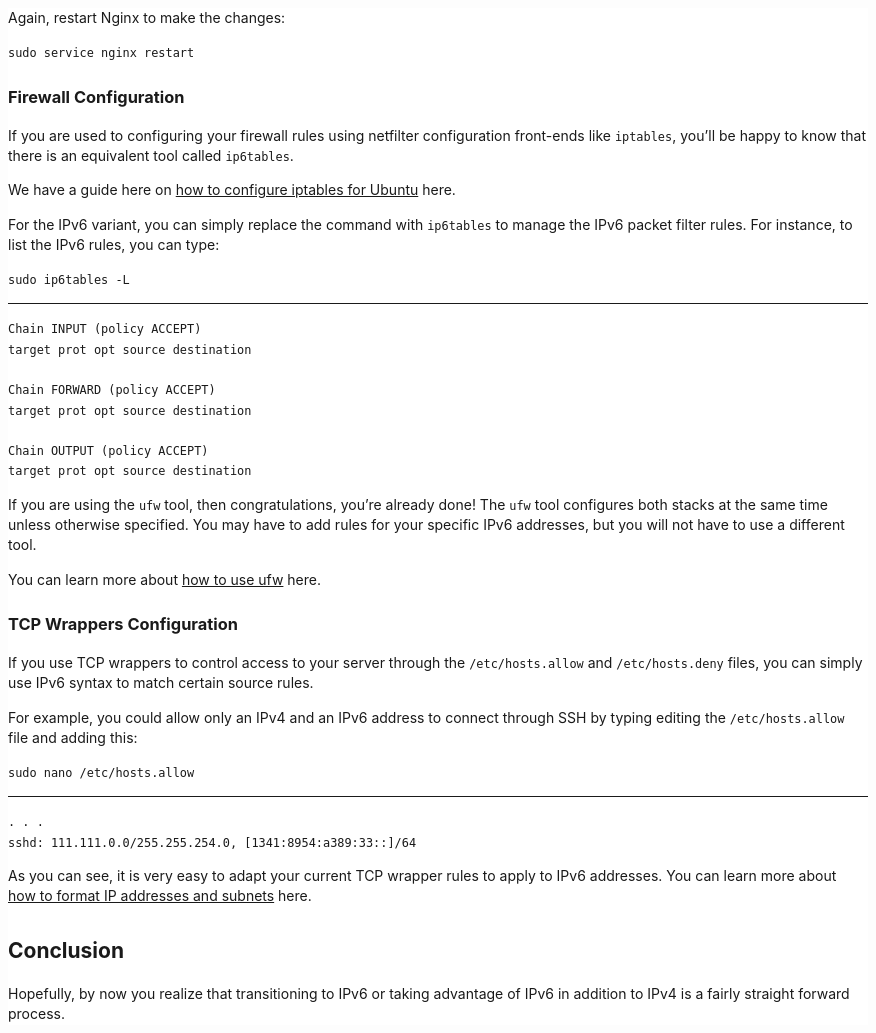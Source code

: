 Again, restart Nginx to make the changes:

    sudo service nginx restart

### Firewall Configuration

If you are used to configuring your firewall rules using netfilter configuration front-ends like `iptables`, you’ll be happy to know that there is an equivalent tool called `ip6tables`.

We have a guide here on [how to configure iptables for Ubuntu](https://www.digitalocean.com/community/articles/how-to-set-up-a-firewall-using-ip-tables-on-ubuntu-12-04) here.

For the IPv6 variant, you can simply replace the command with `ip6tables` to manage the IPv6 packet filter rules. For instance, to list the IPv6 rules, you can type:

    sudo ip6tables -L

* * *

    Chain INPUT (policy ACCEPT)
    target prot opt source destination         
    
    Chain FORWARD (policy ACCEPT)
    target prot opt source destination         
    
    Chain OUTPUT (policy ACCEPT)
    target prot opt source destination

If you are using the `ufw` tool, then congratulations, you’re already done! The `ufw` tool configures both stacks at the same time unless otherwise specified. You may have to add rules for your specific IPv6 addresses, but you will not have to use a different tool.

You can learn more about [how to use ufw](https://www.digitalocean.com/community/articles/how-to-setup-a-firewall-with-ufw-on-an-ubuntu-and-debian-cloud-server) here.

### TCP Wrappers Configuration

If you use TCP wrappers to control access to your server through the `/etc/hosts.allow` and `/etc/hosts.deny` files, you can simply use IPv6 syntax to match certain source rules.

For example, you could allow only an IPv4 and an IPv6 address to connect through SSH by typing editing the `/etc/hosts.allow` file and adding this:

    sudo nano /etc/hosts.allow

* * *

    . . .
    sshd: 111.111.0.0/255.255.254.0, [1341:8954:a389:33::]/64

As you can see, it is very easy to adapt your current TCP wrapper rules to apply to IPv6 addresses. You can learn more about [how to format IP addresses and subnets](https://www.digitalocean.com/community/articles/understanding-ip-addresses-subnets-and-cidr-notation-for-networking) here.

## Conclusion

Hopefully, by now you realize that transitioning to IPv6 or taking advantage of IPv6 in addition to IPv4 is a fairly straight forward process.
